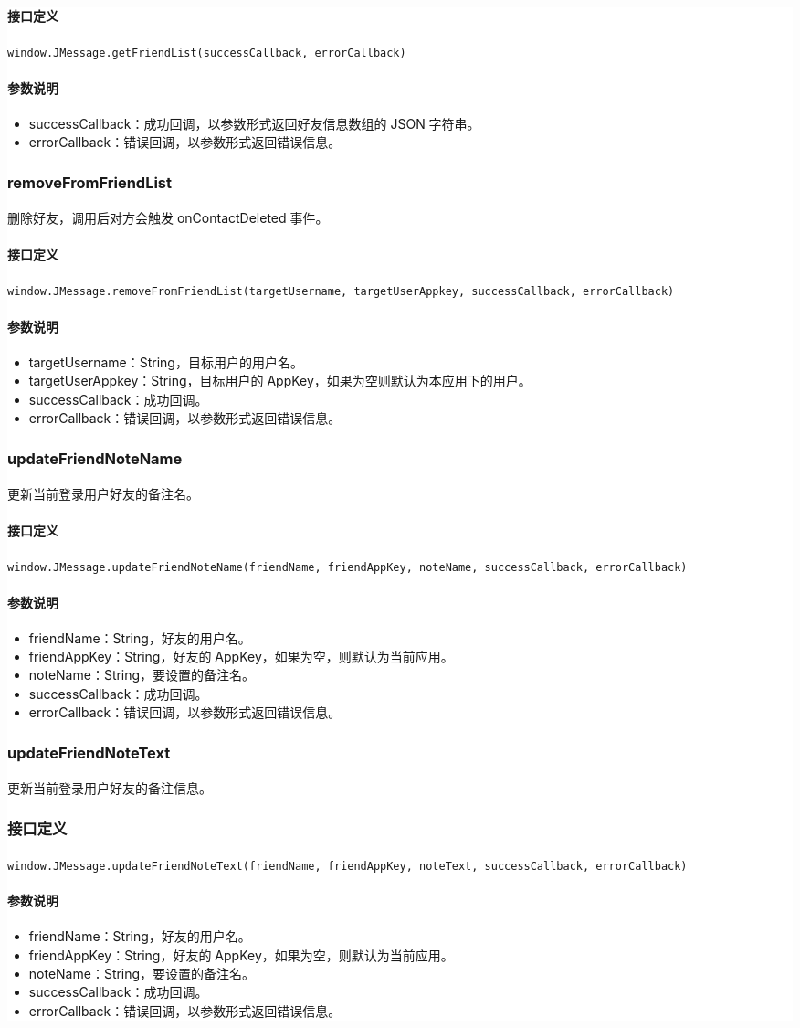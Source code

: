 #### 接口定义

    window.JMessage.getFriendList(successCallback, errorCallback)

#### 参数说明
- successCallback：成功回调，以参数形式返回好友信息数组的 JSON 字符串。
- errorCallback：错误回调，以参数形式返回错误信息。

### removeFromFriendList
删除好友，调用后对方会触发 onContactDeleted 事件。

#### 接口定义

    window.JMessage.removeFromFriendList(targetUsername, targetUserAppkey, successCallback, errorCallback)

#### 参数说明
- targetUsername：String，目标用户的用户名。
- targetUserAppkey：String，目标用户的 AppKey，如果为空则默认为本应用下的用户。
- successCallback：成功回调。
- errorCallback：错误回调，以参数形式返回错误信息。

### updateFriendNoteName
更新当前登录用户好友的备注名。

#### 接口定义

    window.JMessage.updateFriendNoteName(friendName, friendAppKey, noteName, successCallback, errorCallback)

#### 参数说明
- friendName：String，好友的用户名。
- friendAppKey：String，好友的 AppKey，如果为空，则默认为当前应用。
- noteName：String，要设置的备注名。
- successCallback：成功回调。
- errorCallback：错误回调，以参数形式返回错误信息。

### updateFriendNoteText
更新当前登录用户好友的备注信息。

### 接口定义

    window.JMessage.updateFriendNoteText(friendName, friendAppKey, noteText, successCallback, errorCallback)

#### 参数说明
- friendName：String，好友的用户名。
- friendAppKey：String，好友的 AppKey，如果为空，则默认为当前应用。
- noteName：String，要设置的备注名。
- successCallback：成功回调。
- errorCallback：错误回调，以参数形式返回错误信息。
